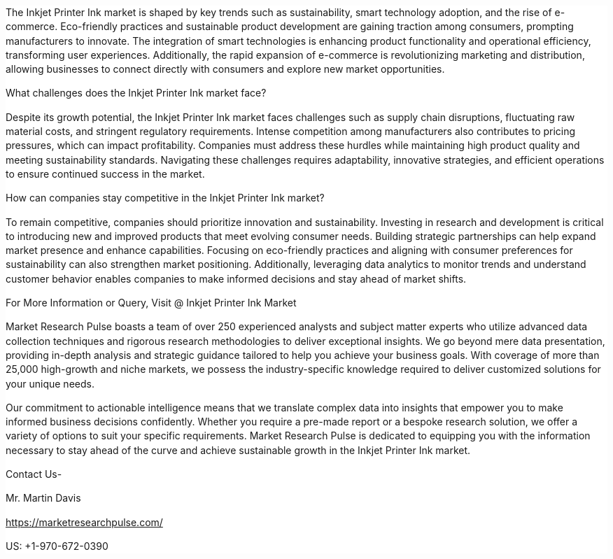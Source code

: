 The Inkjet Printer Ink market is shaped by key trends such as sustainability, smart technology adoption, and the rise of e-commerce. Eco-friendly practices and sustainable product development are gaining traction among consumers, prompting manufacturers to innovate. The integration of smart technologies is enhancing product functionality and operational efficiency, transforming user experiences. Additionally, the rapid expansion of e-commerce is revolutionizing marketing and distribution, allowing businesses to connect directly with consumers and explore new market opportunities.

What challenges does the Inkjet Printer Ink market face?

Despite its growth potential, the Inkjet Printer Ink market faces challenges such as supply chain disruptions, fluctuating raw material costs, and stringent regulatory requirements. Intense competition among manufacturers also contributes to pricing pressures, which can impact profitability. Companies must address these hurdles while maintaining high product quality and meeting sustainability standards. Navigating these challenges requires adaptability, innovative strategies, and efficient operations to ensure continued success in the market.

How can companies stay competitive in the Inkjet Printer Ink market?

To remain competitive, companies should prioritize innovation and sustainability. Investing in research and development is critical to introducing new and improved products that meet evolving consumer needs. Building strategic partnerships can help expand market presence and enhance capabilities. Focusing on eco-friendly practices and aligning with consumer preferences for sustainability can also strengthen market positioning. Additionally, leveraging data analytics to monitor trends and understand customer behavior enables companies to make informed decisions and stay ahead of market shifts.

For More Information or Query, Visit @ Inkjet Printer Ink Market

Market Research Pulse boasts a team of over 250 experienced analysts and subject matter experts who utilize advanced data collection techniques and rigorous research methodologies to deliver exceptional insights. We go beyond mere data presentation, providing in-depth analysis and strategic guidance tailored to help you achieve your business goals. With coverage of more than 25,000 high-growth and niche markets, we possess the industry-specific knowledge required to deliver customized solutions for your unique needs.

Our commitment to actionable intelligence means that we translate complex data into insights that empower you to make informed business decisions confidently. Whether you require a pre-made report or a bespoke research solution, we offer a variety of options to suit your specific requirements. Market Research Pulse is dedicated to equipping you with the information necessary to stay ahead of the curve and achieve sustainable growth in the Inkjet Printer Ink market.

Contact Us-

Mr. Martin Davis

https://marketresearchpulse.com/

US: +1-970-672-0390
